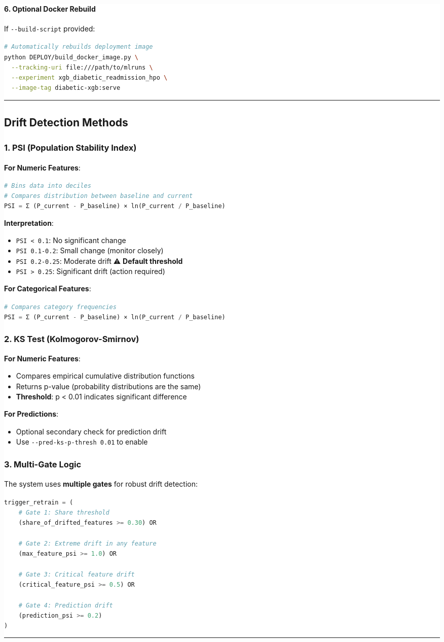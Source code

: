 #### 6. Optional Docker Rebuild

If `--build-script` provided:
```bash
# Automatically rebuilds deployment image
python DEPLOY/build_docker_image.py \
  --tracking-uri file:///path/to/mlruns \
  --experiment xgb_diabetic_readmission_hpo \
  --image-tag diabetic-xgb:serve
```

---

## Drift Detection Methods

### 1. PSI (Population Stability Index)

**For Numeric Features**:
```python
# Bins data into deciles
# Compares distribution between baseline and current
PSI = Σ (P_current - P_baseline) × ln(P_current / P_baseline)
```

**Interpretation**:
- `PSI < 0.1`: No significant change
- `PSI 0.1-0.2`: Small change (monitor closely)
- `PSI 0.2-0.25`: Moderate drift ⚠️ **Default threshold**
- `PSI > 0.25`: Significant drift (action required)

**For Categorical Features**:
```python
# Compares category frequencies
PSI = Σ (P_current - P_baseline) × ln(P_current / P_baseline)
```

### 2. KS Test (Kolmogorov-Smirnov)

**For Numeric Features**:
- Compares empirical cumulative distribution functions
- Returns p-value (probability distributions are the same)
- **Threshold**: p < 0.01 indicates significant difference

**For Predictions**:
- Optional secondary check for prediction drift
- Use `--pred-ks-p-thresh 0.01` to enable

### 3. Multi-Gate Logic

The system uses **multiple gates** for robust drift detection:

```python
trigger_retrain = (
    # Gate 1: Share threshold
    (share_of_drifted_features >= 0.30) OR
    
    # Gate 2: Extreme drift in any feature
    (max_feature_psi >= 1.0) OR
    
    # Gate 3: Critical feature drift
    (critical_feature_psi >= 0.5) OR
    
    # Gate 4: Prediction drift
    (prediction_psi >= 0.2)
)
```

---
